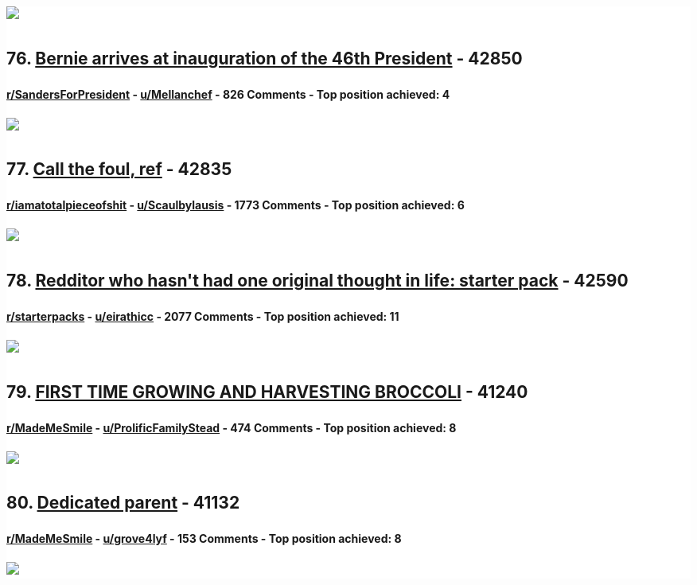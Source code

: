 <a href="https://i.redd.it/cjxr46kcakc61.jpg"><img src="https://b.thumbs.redditmedia.com/Ic-iRfMuscRY4BaVhF9y8efvasR-aT5lKXR8qXJg7BU.jpg"></img></a>

## 76. [Bernie arrives at inauguration of the 46th President](http://reddit.com/r/SandersForPresident/comments/l1bqpx/bernie_arrives_at_inauguration_of_the_46th/) - 42850
#### [r/SandersForPresident](http://reddit.com/r/SandersForPresident) - [u/Mellanchef](http://reddit.com/u/Mellanchef) - 826 Comments - Top position achieved: 4

<a href="https://v.redd.it/uh5q91lncic61"><img src="https://b.thumbs.redditmedia.com/IbVi8WV4n9H3GmccXYXQpi1u1-zwbUGSf2zUEFSf8qo.jpg"></img></a>

## 77. [Call the foul, ref](http://reddit.com/r/iamatotalpieceofshit/comments/l1e75o/call_the_foul_ref/) - 42835
#### [r/iamatotalpieceofshit](http://reddit.com/r/iamatotalpieceofshit) - [u/Scaulbylausis](http://reddit.com/u/Scaulbylausis) - 1773 Comments - Top position achieved: 6

<a href="https://i.imgur.com/9W74M3a.gifv"><img src="https://b.thumbs.redditmedia.com/X7gso251W1fxMG0OquJtiR0PmwvYfa9jtVab5bh8n6s.jpg"></img></a>

## 78. [Redditor who hasn't had one original thought in life: starter pack](http://reddit.com/r/starterpacks/comments/l1asc3/redditor_who_hasnt_had_one_original_thought_in/) - 42590
#### [r/starterpacks](http://reddit.com/r/starterpacks) - [u/eirathicc](http://reddit.com/u/eirathicc) - 2077 Comments - Top position achieved: 11

<a href="https://i.redd.it/4v0e9syn4ic61.jpg"><img src="https://a.thumbs.redditmedia.com/u7noPNY8h24eu5w5lvY-Bjvn0ZFyaUVK9oR9swoJde4.jpg"></img></a>

## 79. [FIRST TIME GROWING AND HARVESTING BROCCOLI](http://reddit.com/r/MadeMeSmile/comments/l18rvk/first_time_growing_and_harvesting_broccoli/) - 41240
#### [r/MadeMeSmile](http://reddit.com/r/MadeMeSmile) - [u/ProlificFamilyStead](http://reddit.com/u/ProlificFamilyStead) - 474 Comments - Top position achieved: 8

<a href="https://i.redd.it/35nnfzs8khc61.jpg"><img src="https://b.thumbs.redditmedia.com/hMioECJvUget7QUlzHaESNXct61lRfg6Bflsf2cNfhs.jpg"></img></a>

## 80. [Dedicated parent](http://reddit.com/r/MadeMeSmile/comments/l13qnq/dedicated_parent/) - 41132
#### [r/MadeMeSmile](http://reddit.com/r/MadeMeSmile) - [u/grove4lyf](http://reddit.com/u/grove4lyf) - 153 Comments - Top position achieved: 8

<a href="https://i.redd.it/n2h0ux1kofc61.jpg"><img src="https://b.thumbs.redditmedia.com/Z_4gw9L_MldSp_7ZS1fT27ba6hpIjnluMIWhXc08Dxc.jpg"></img></a>
